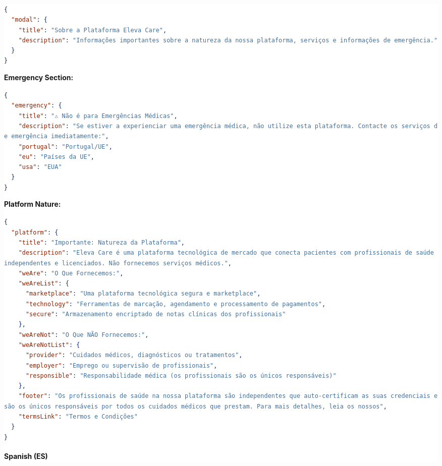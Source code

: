 ```json
{
  "modal": {
    "title": "Sobre a Plataforma Eleva Care",
    "description": "Informações importantes sobre a natureza da nossa plataforma, serviços e informações de emergência."
  }
}
```

**Emergency Section:**

```json
{
  "emergency": {
    "title": "⚠️ Não é para Emergências Médicas",
    "description": "Se estiver a experienciar uma emergência médica, não utilize esta plataforma. Contacte os serviços de emergência imediatamente:",
    "portugal": "Portugal/UE",
    "eu": "Países da UE",
    "usa": "EUA"
  }
}
```

**Platform Nature:**

```json
{
  "platform": {
    "title": "Importante: Natureza da Plataforma",
    "description": "Eleva Care é uma plataforma tecnológica de mercado que conecta pacientes com profissionais de saúde independentes e licenciados. Não fornecemos serviços médicos.",
    "weAre": "O Que Fornecemos:",
    "weAreList": {
      "marketplace": "Uma plataforma tecnológica segura e marketplace",
      "technology": "Ferramentas de marcação, agendamento e processamento de pagamentos",
      "secure": "Armazenamento encriptado de notas clínicas dos profissionais"
    },
    "weAreNot": "O Que NÃO Fornecemos:",
    "weAreNotList": {
      "provider": "Cuidados médicos, diagnósticos ou tratamentos",
      "employer": "Emprego ou supervisão de profissionais",
      "responsible": "Responsabilidade médica (os profissionais são os únicos responsáveis)"
    },
    "footer": "Os profissionais de saúde na nossa plataforma são independentes que auto-certificam as suas credenciais e são os únicos responsáveis por todos os cuidados médicos que prestam. Para mais detalhes, leia os nossos",
    "termsLink": "Termos e Condições"
  }
}
```

#### Spanish (ES)

